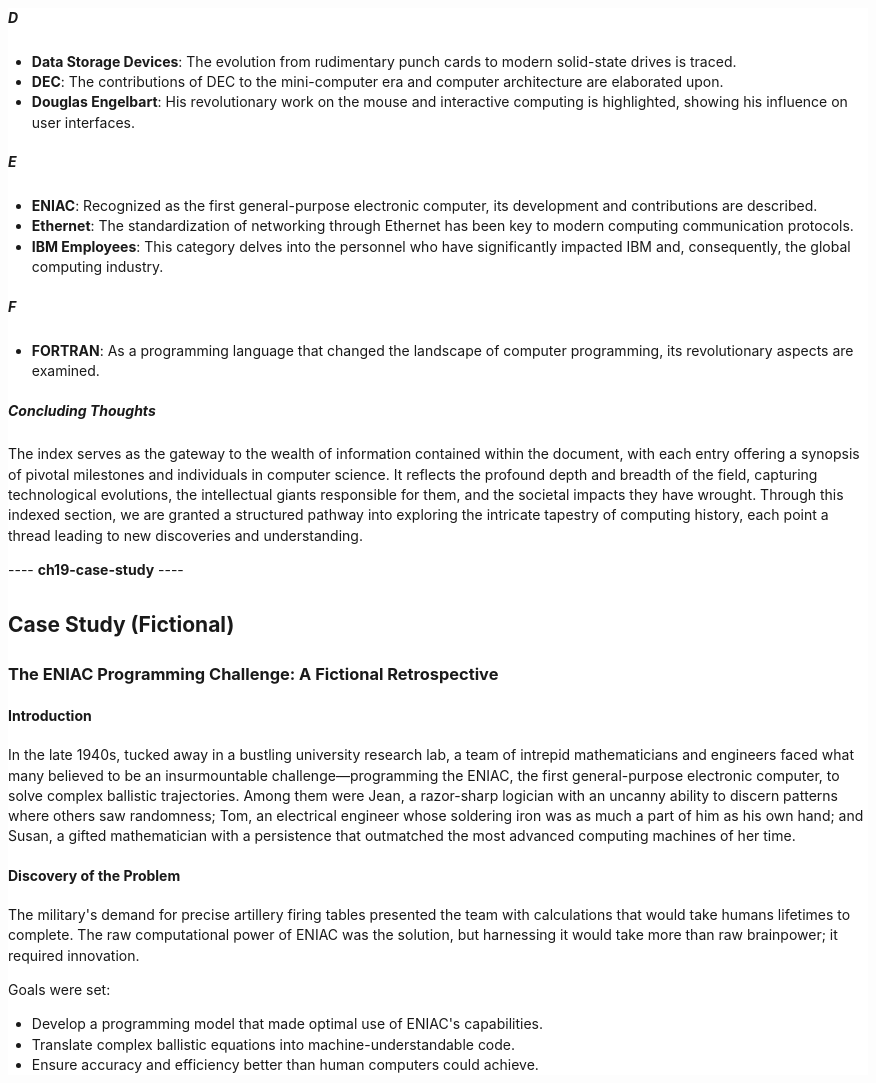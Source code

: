 ##### D
- **Data Storage Devices**: The evolution from rudimentary punch cards to modern solid-state drives is traced.
- **DEC**: The contributions of DEC to the mini-computer era and computer architecture are elaborated upon.
- **Douglas Engelbart**: His revolutionary work on the mouse and interactive computing is highlighted, showing his influence on user interfaces.

##### E
- **ENIAC**: Recognized as the first general-purpose electronic computer, its development and contributions are described.
- **Ethernet**: The standardization of networking through Ethernet has been key to modern computing communication protocols.
- **IBM Employees**: This category delves into the personnel who have significantly impacted IBM and, consequently, the global computing industry.

##### F
- **FORTRAN**: As a programming language that changed the landscape of computer programming, its revolutionary aspects are examined.

##### Concluding Thoughts

The index serves as the gateway to the wealth of information contained within the document, with each entry offering a synopsis of pivotal milestones and individuals in computer science. It reflects the profound depth and breadth of the field, capturing technological evolutions, the intellectual giants responsible for them, and the societal impacts they have wrought. Through this indexed section, we are granted a structured pathway into exploring the intricate tapestry of computing history, each point a thread leading to new discoveries and understanding.
 
---- **ch19-case-study** ----
 
## Case Study (Fictional)
 
### The ENIAC Programming Challenge: A Fictional Retrospective

#### Introduction
In the late 1940s, tucked away in a bustling university research lab, a team of intrepid mathematicians and engineers faced what many believed to be an insurmountable challenge—programming the ENIAC, the first general-purpose electronic computer, to solve complex ballistic trajectories. Among them were Jean, a razor-sharp logician with an uncanny ability to discern patterns where others saw randomness; Tom, an electrical engineer whose soldering iron was as much a part of him as his own hand; and Susan, a gifted mathematician with a persistence that outmatched the most advanced computing machines of her time.

#### Discovery of the Problem
The military's demand for precise artillery firing tables presented the team with calculations that would take humans lifetimes to complete. The raw computational power of ENIAC was the solution, but harnessing it would take more than raw brainpower; it required innovation.

Goals were set:
- Develop a programming model that made optimal use of ENIAC's capabilities.
- Translate complex ballistic equations into machine-understandable code.
- Ensure accuracy and efficiency better than human computers could achieve.
